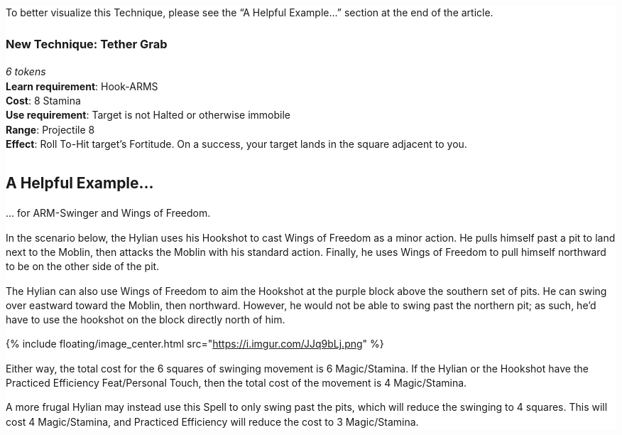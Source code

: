 To better visualize this Technique, please see the “A Helpful Example…” section at the end of the article.

### New Technique: Tether Grab

*6 tokens*  
**Learn requirement**: Hook-ARMS  
**Cost**: 8 Stamina  
**Use requirement**: Target is not Halted or otherwise immobile  
**Range**: Projectile 8  
**Effect**: Roll To-Hit target’s Fortitude. On a success, your target lands in the square adjacent to you.

## A Helpful Example…

… for ARM-Swinger and Wings of Freedom.

In the scenario below, the Hylian uses his Hookshot to cast Wings of Freedom as a minor action. He pulls himself past a pit to land next to the Moblin, then attacks the Moblin with his standard action. Finally, he uses Wings of Freedom to pull himself northward to be on the other side of the pit.

The Hylian can also use Wings of Freedom to aim the Hookshot at the purple block above the southern set of pits. He can swing over eastward toward the Moblin, then northward. However, he would not be able to swing past the northern pit; as such, he’d have to use the hookshot on the block directly north of him.

{% include floating/image_center.html src="https://i.imgur.com/JJq9bLj.png" %}

Either way, the total cost for the 6 squares of swinging movement is 6 Magic/Stamina. If the Hylian or the Hookshot have the Practiced Efficiency Feat/Personal Touch, then the total cost of the movement is 4 Magic/Stamina.

A more frugal Hylian may instead use this Spell to only swing past the pits, which will reduce the swinging to 4 squares. This will cost 4 Magic/Stamina, and Practiced Efficiency will reduce the cost to 3 Magic/Stamina.